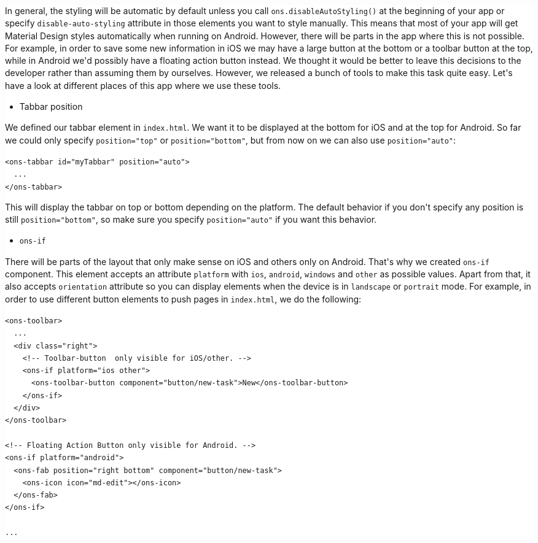 In general, the styling will be automatic by default unless you call `ons.disableAutoStyling()` at the beginning of your app or specify `disable-auto-styling` attribute in those elements you want to style manually. This means that most of your app will get Material Design styles automatically when running on Android. However, there will be parts in the app where this is not possible. For example, in order to save some new information in iOS we may have a large button at the bottom or a toolbar button at the top, while in Android we'd possibly have a floating action button instead. We thought it would be better to leave this decisions to the developer rather than assuming them by ourselves. However, we released a bunch of tools to make this task quite easy. Let's have a look at different places of this app where we use these tools.

* Tabbar position

We defined our tabbar element in `index.html`. We want it to be displayed at the bottom for iOS and at the top for Android. So far we could only specify `position="top"` or `position="bottom"`, but from now on we can also use `position="auto"`:

```
<ons-tabbar id="myTabbar" position="auto">
  ...
</ons-tabbar>
```

This will display the tabbar on top or bottom depending on the platform. The default behavior if you don't specify any position is still `position="bottom"`, so make sure you specify `position="auto"` if you want this behavior.

* `ons-if`

There will be parts of the layout that only make sense on iOS and others only on Android. That's why we created `ons-if` component. This element accepts an attribute `platform` with `ios`, `android`, `windows` and `other` as possible values. Apart from that, it also accepts `orientation` attribute so you can display elements when the device is in `landscape` or `portrait` mode. For example, in order to use different button elements to push pages in `index.html`, we do the following:

```
<ons-toolbar>
  ...
  <div class="right">
    <!-- Toolbar-button  only visible for iOS/other. -->
    <ons-if platform="ios other">
      <ons-toolbar-button component="button/new-task">New</ons-toolbar-button>
    </ons-if>
  </div>
</ons-toolbar>

<!-- Floating Action Button only visible for Android. -->
<ons-if platform="android">
  <ons-fab position="right bottom" component="button/new-task">
    <ons-icon icon="md-edit"></ons-icon>
  </ons-fab>
</ons-if>

...
```
